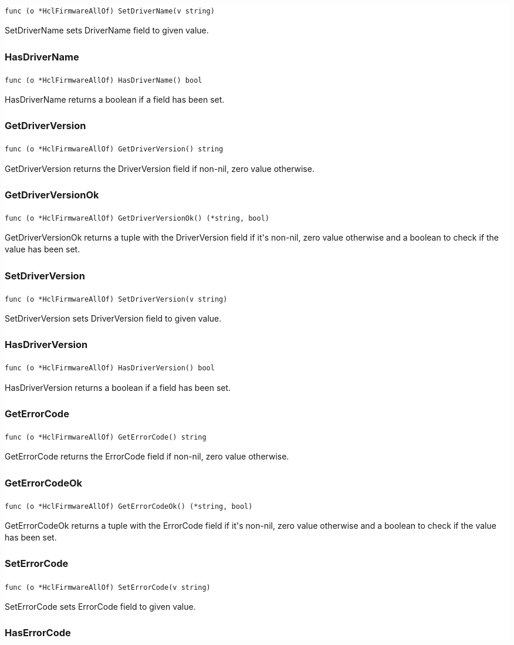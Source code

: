 `func (o *HclFirmwareAllOf) SetDriverName(v string)`

SetDriverName sets DriverName field to given value.

### HasDriverName

`func (o *HclFirmwareAllOf) HasDriverName() bool`

HasDriverName returns a boolean if a field has been set.

### GetDriverVersion

`func (o *HclFirmwareAllOf) GetDriverVersion() string`

GetDriverVersion returns the DriverVersion field if non-nil, zero value otherwise.

### GetDriverVersionOk

`func (o *HclFirmwareAllOf) GetDriverVersionOk() (*string, bool)`

GetDriverVersionOk returns a tuple with the DriverVersion field if it's non-nil, zero value otherwise
and a boolean to check if the value has been set.

### SetDriverVersion

`func (o *HclFirmwareAllOf) SetDriverVersion(v string)`

SetDriverVersion sets DriverVersion field to given value.

### HasDriverVersion

`func (o *HclFirmwareAllOf) HasDriverVersion() bool`

HasDriverVersion returns a boolean if a field has been set.

### GetErrorCode

`func (o *HclFirmwareAllOf) GetErrorCode() string`

GetErrorCode returns the ErrorCode field if non-nil, zero value otherwise.

### GetErrorCodeOk

`func (o *HclFirmwareAllOf) GetErrorCodeOk() (*string, bool)`

GetErrorCodeOk returns a tuple with the ErrorCode field if it's non-nil, zero value otherwise
and a boolean to check if the value has been set.

### SetErrorCode

`func (o *HclFirmwareAllOf) SetErrorCode(v string)`

SetErrorCode sets ErrorCode field to given value.

### HasErrorCode
